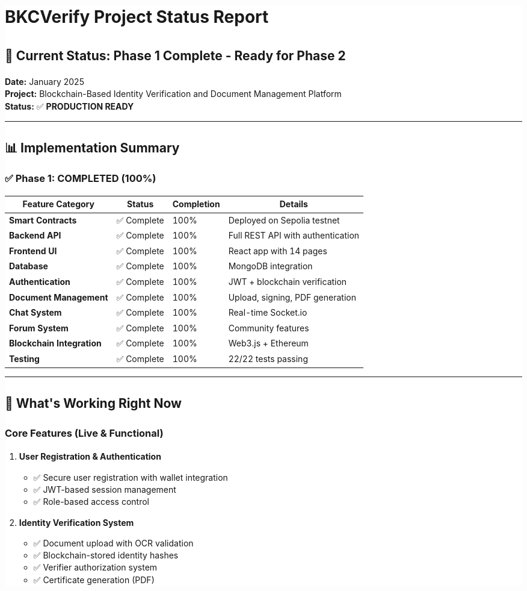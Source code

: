 # BKCVerify Project Status Report

## 🎯 Current Status: **Phase 1 Complete - Ready for Phase 2**

**Date:** January 2025  
**Project:** Blockchain-Based Identity Verification and Document Management Platform  
**Status:** ✅ **PRODUCTION READY**

---

## 📊 Implementation Summary

### ✅ **Phase 1: COMPLETED (100%)**

| Feature Category | Status | Completion | Details |
|-----------------|--------|------------|---------|
| **Smart Contracts** | ✅ Complete | 100% | Deployed on Sepolia testnet |
| **Backend API** | ✅ Complete | 100% | Full REST API with authentication |
| **Frontend UI** | ✅ Complete | 100% | React app with 14 pages |
| **Database** | ✅ Complete | 100% | MongoDB integration |
| **Authentication** | ✅ Complete | 100% | JWT + blockchain verification |
| **Document Management** | ✅ Complete | 100% | Upload, signing, PDF generation |
| **Chat System** | ✅ Complete | 100% | Real-time Socket.io |
| **Forum System** | ✅ Complete | 100% | Community features |
| **Blockchain Integration** | ✅ Complete | 100% | Web3.js + Ethereum |
| **Testing** | ✅ Complete | 100% | 22/22 tests passing |

---

## 🚀 **What's Working Right Now**

### **Core Features (Live & Functional)**
1. **User Registration & Authentication**
   - ✅ Secure user registration with wallet integration
   - ✅ JWT-based session management
   - ✅ Role-based access control

2. **Identity Verification System**
   - ✅ Document upload with OCR validation
   - ✅ Blockchain-stored identity hashes
   - ✅ Verifier authorization system
   - ✅ Certificate generation (PDF)
